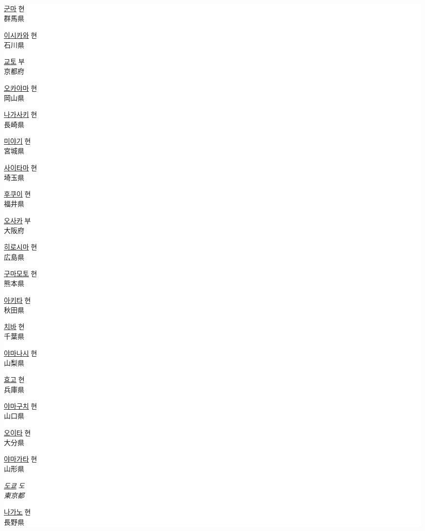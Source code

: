 [군마](%EA%B5%B0%EB%A7%88.md) 현  
群馬県

[이시카와](%EC%9D%B4%EC%8B%9C%EC%B9%B4%EC%99%80.md) 현  
石川県

[교토](%EA%B5%90%ED%86%A0.md) 부  
京都府

[오카야마](%EC%98%A4%EC%B9%B4%EC%95%BC%EB%A7%88.md) 현  
岡山県

[나가사키](%EB%82%98%EA%B0%80%EC%82%AC%ED%82%A4.md) 현  
長崎県

[미야기](%EB%AF%B8%EC%95%BC%EA%B8%B0.md) 현  
宮城県

[사이타마](%EC%82%AC%EC%9D%B4%ED%83%80%EB%A7%88.md) 현  
埼玉県

[후쿠이](%ED%9B%84%EC%BF%A0%EC%9D%B4.md) 현  
福井県

[오사카](%EC%98%A4%EC%82%AC%EC%B9%B4.md) 부  
大阪府

[히로시마](%ED%9E%88%EB%A1%9C%EC%8B%9C%EB%A7%88.md) 현  
広島県

[구마모토](%EA%B5%AC%EB%A7%88%EB%AA%A8%ED%86%A0.md) 현  
熊本県

[아키타](%EC%95%84%ED%82%A4%ED%83%80.md) 현  
秋田県

[치바](%EC%B9%98%EB%B0%94.md) 현  
千葉県

[야마나시](%EC%95%BC%EB%A7%88%EB%82%98%EC%8B%9C.md) 현  
山梨県

[효고](%ED%9A%A8%EA%B3%A0.md) 현  
兵庫県

[야마구치](%EC%95%BC%EB%A7%88%EA%B5%AC%EC%B9%98.md) 현  
山口県

[오이타](%EC%98%A4%EC%9D%B4%ED%83%80.md) 현  
大分県

[야마가타](%EC%95%BC%EB%A7%88%EA%B0%80%ED%83%80.md) 현  
山形県

_[도쿄](%EB%8F%84%EC%BF%84.md) 도_  
_東京都_

[나가노](%EB%82%98%EA%B0%80%EB%85%B8.md) 현  
長野県
